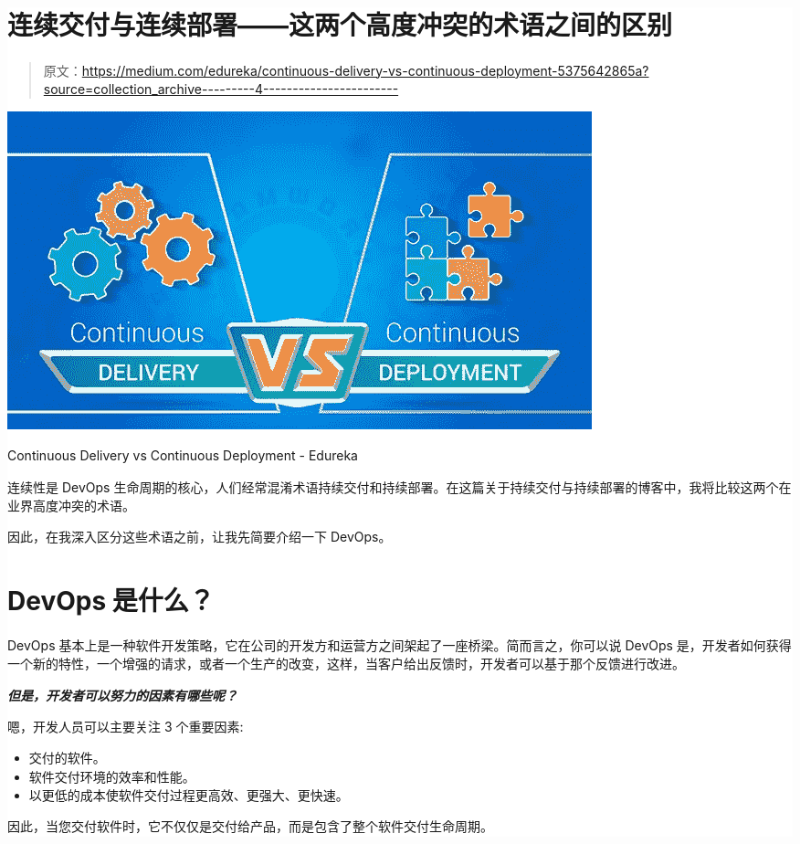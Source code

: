 # 连续交付与连续部署——这两个高度冲突的术语之间的区别

> 原文：<https://medium.com/edureka/continuous-delivery-vs-continuous-deployment-5375642865a?source=collection_archive---------4----------------------->

![](img/b28675f6a02d599e6aa70ab35df02097.png)

Continuous Delivery vs Continuous Deployment - Edureka

连续性是 DevOps 生命周期的核心，人们经常混淆术语持续交付和持续部署。在这篇关于持续交付与持续部署的博客中，我将比较这两个在业界高度冲突的术语。

因此，在我深入区分这些术语之前，让我先简要介绍一下 DevOps。

# DevOps 是什么？

DevOps 基本上是一种软件开发策略，它在公司的开发方和运营方之间架起了一座桥梁。简而言之，你可以说 DevOps 是，开发者如何获得一个新的特性，一个增强的请求，或者一个生产的改变，这样，当客户给出反馈时，开发者可以基于那个反馈进行改进。

***但是，开发者可以努力的因素有哪些呢？***

嗯，开发人员可以主要关注 3 个重要因素:

*   交付的软件。
*   软件交付环境的效率和性能。
*   以更低的成本使软件交付过程更高效、更强大、更快速。

因此，当您交付软件时，它不仅仅是交付给产品，而是包含了整个软件交付生命周期。
